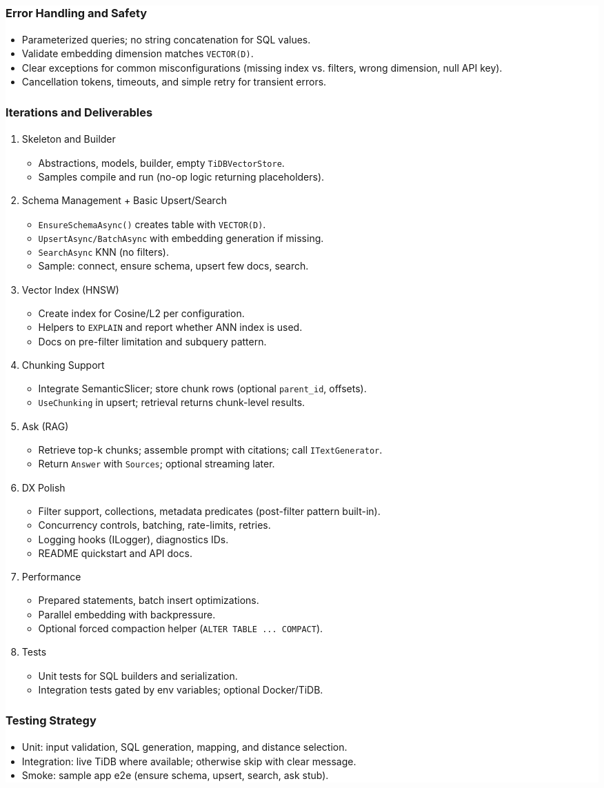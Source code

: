 ### Error Handling and Safety

- Parameterized queries; no string concatenation for SQL values.
- Validate embedding dimension matches `VECTOR(D)`.
- Clear exceptions for common misconfigurations (missing index vs. filters, wrong dimension, null API key).
- Cancellation tokens, timeouts, and simple retry for transient errors.

### Iterations and Deliverables

1. Skeleton and Builder

   - Abstractions, models, builder, empty `TiDBVectorStore`.
   - Samples compile and run (no-op logic returning placeholders).

2. Schema Management + Basic Upsert/Search

   - `EnsureSchemaAsync()` creates table with `VECTOR(D)`.
   - `UpsertAsync/BatchAsync` with embedding generation if missing.
   - `SearchAsync` KNN (no filters).
   - Sample: connect, ensure schema, upsert few docs, search.

3. Vector Index (HNSW)

   - Create index for Cosine/L2 per configuration.
   - Helpers to `EXPLAIN` and report whether ANN index is used.
   - Docs on pre-filter limitation and subquery pattern.

4. Chunking Support

   - Integrate SemanticSlicer; store chunk rows (optional `parent_id`, offsets).
   - `UseChunking` in upsert; retrieval returns chunk-level results.

5. Ask (RAG)

   - Retrieve top-k chunks; assemble prompt with citations; call `ITextGenerator`.
   - Return `Answer` with `Sources`; optional streaming later.

6. DX Polish

   - Filter support, collections, metadata predicates (post-filter pattern built-in).
   - Concurrency controls, batching, rate-limits, retries.
   - Logging hooks (ILogger), diagnostics IDs.
   - README quickstart and API docs.

7. Performance

   - Prepared statements, batch insert optimizations.
   - Parallel embedding with backpressure.
   - Optional forced compaction helper (`ALTER TABLE ... COMPACT`).

8. Tests
   - Unit tests for SQL builders and serialization.
   - Integration tests gated by env variables; optional Docker/TiDB.

### Testing Strategy

- Unit: input validation, SQL generation, mapping, and distance selection.
- Integration: live TiDB where available; otherwise skip with clear message.
- Smoke: sample app e2e (ensure schema, upsert, search, ask stub).
